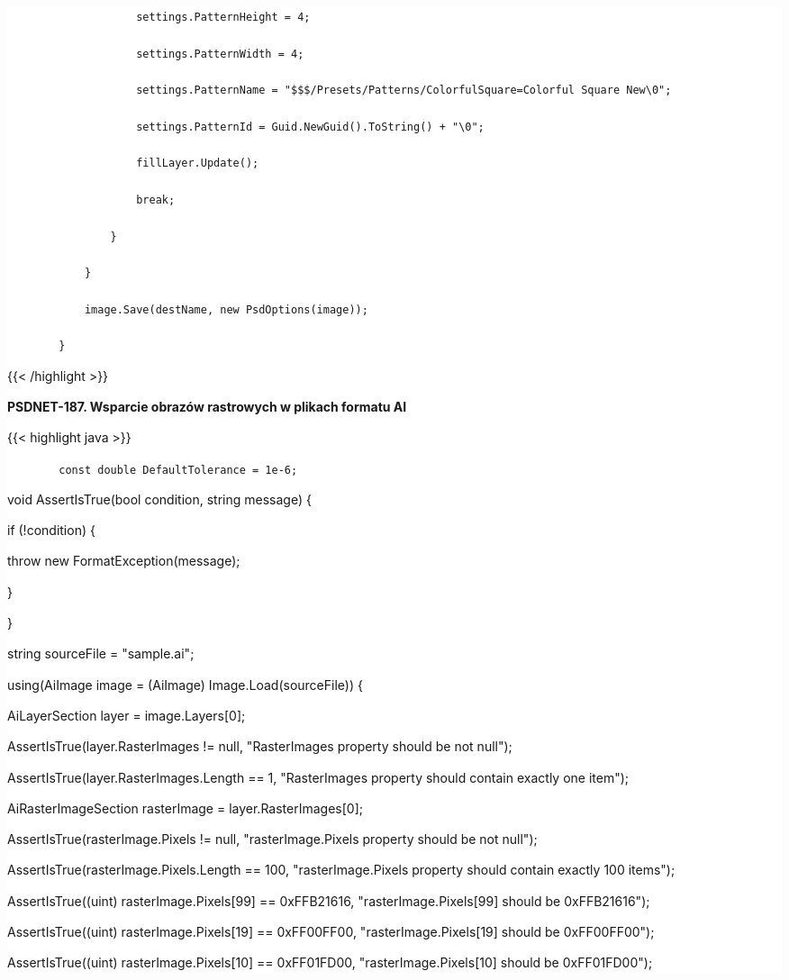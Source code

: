                         settings.PatternHeight = 4;

                        settings.PatternWidth = 4;

                        settings.PatternName = "$$$/Presets/Patterns/ColorfulSquare=Colorful Square New\0";

                        settings.PatternId = Guid.NewGuid().ToString() + "\0";

                        fillLayer.Update();

                        break;

                    }

                }

                image.Save(destName, new PsdOptions(image));

            }

{{< /highlight >}}

**PSDNET-187. Wsparcie obrazów rastrowych w plikach formatu AI**

{{< highlight java >}}

            const double DefaultTolerance = 1e-6;

void AssertIsTrue(bool condition, string message) {

 if (!condition) {

  throw new FormatException(message);

 }

}

string sourceFile = "sample.ai";

using(AiImage image = (AiImage) Image.Load(sourceFile)) {

 AiLayerSection layer = image.Layers[0];

 AssertIsTrue(layer.RasterImages != null, "RasterImages property should be not null");

 AssertIsTrue(layer.RasterImages.Length == 1, "RasterImages property should contain exactly one item");

 AiRasterImageSection rasterImage = layer.RasterImages[0];

 AssertIsTrue(rasterImage.Pixels != null, "rasterImage.Pixels property should be not null");

 AssertIsTrue(rasterImage.Pixels.Length == 100, "rasterImage.Pixels property should contain exactly 100 items");

 AssertIsTrue((uint) rasterImage.Pixels[99] == 0xFFB21616, "rasterImage.Pixels[99] should be 0xFFB21616");

 AssertIsTrue((uint) rasterImage.Pixels[19] == 0xFF00FF00, "rasterImage.Pixels[19] should be 0xFF00FF00");

 AssertIsTrue((uint) rasterImage.Pixels[10] == 0xFF01FD00, "rasterImage.Pixels[10] should be 0xFF01FD00");
